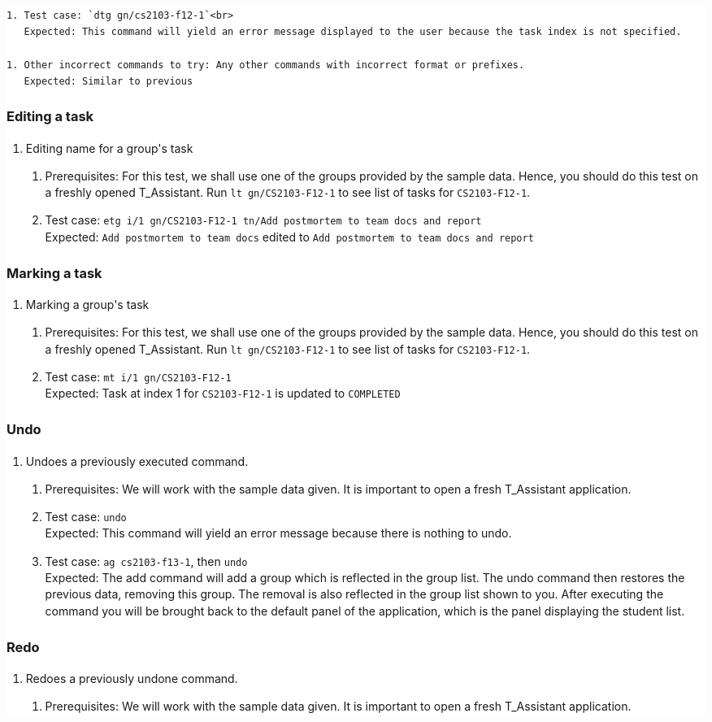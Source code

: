     1. Test case: `dtg gn/cs2103-f12-1`<br>
       Expected: This command will yield an error message displayed to the user because the task index is not specified.

    1. Other incorrect commands to try: Any other commands with incorrect format or prefixes.
       Expected: Similar to previous

### Editing a task

1. Editing name for a group's task

    1. Prerequisites: For this test, we shall use one of the groups provided by the sample data. Hence, you should do
       this test on a freshly opened T_Assistant. Run `lt gn/CS2103-F12-1` to see list of tasks for `CS2103-F12-1`.

    2. Test case: `etg i/1 gn/CS2103-F12-1 tn/Add postmortem to team docs and report`<br>
       Expected: `Add postmortem to team docs` edited to `Add postmortem to team docs and report`

### Marking a task

1. Marking a group's task

    1. Prerequisites: For this test, we shall use one of the groups provided by the sample data. Hence, you should do
       this test on a freshly opened T_Assistant. Run `lt gn/CS2103-F12-1` to see list of tasks for `CS2103-F12-1`.

    2. Test case: `mt i/1 gn/CS2103-F12-1`<br>
       Expected: Task at index 1 for `CS2103-F12-1` is updated to `COMPLETED`

### Undo

1. Undoes a previously executed command.

    1. Prerequisites: We will work with the sample data given. It is important to open a fresh T_Assistant application.

    1. Test case: `undo`<br>
       Expected: This command will yield an error message because there is nothing to undo.

    1. Test case: `ag cs2103-f13-1`, then `undo`<br>
       Expected: The add command will add a group which is reflected in the group list. The undo command then restores
       the previous data, removing this group. The removal is also reflected in the group list shown to you. After
       executing the command you will be brought back to the default panel of the application, which is the panel
       displaying the student list.

### Redo

1. Redoes a previously undone command.

    1. Prerequisites: We will work with the sample data given. It is important to open a fresh T_Assistant application.
